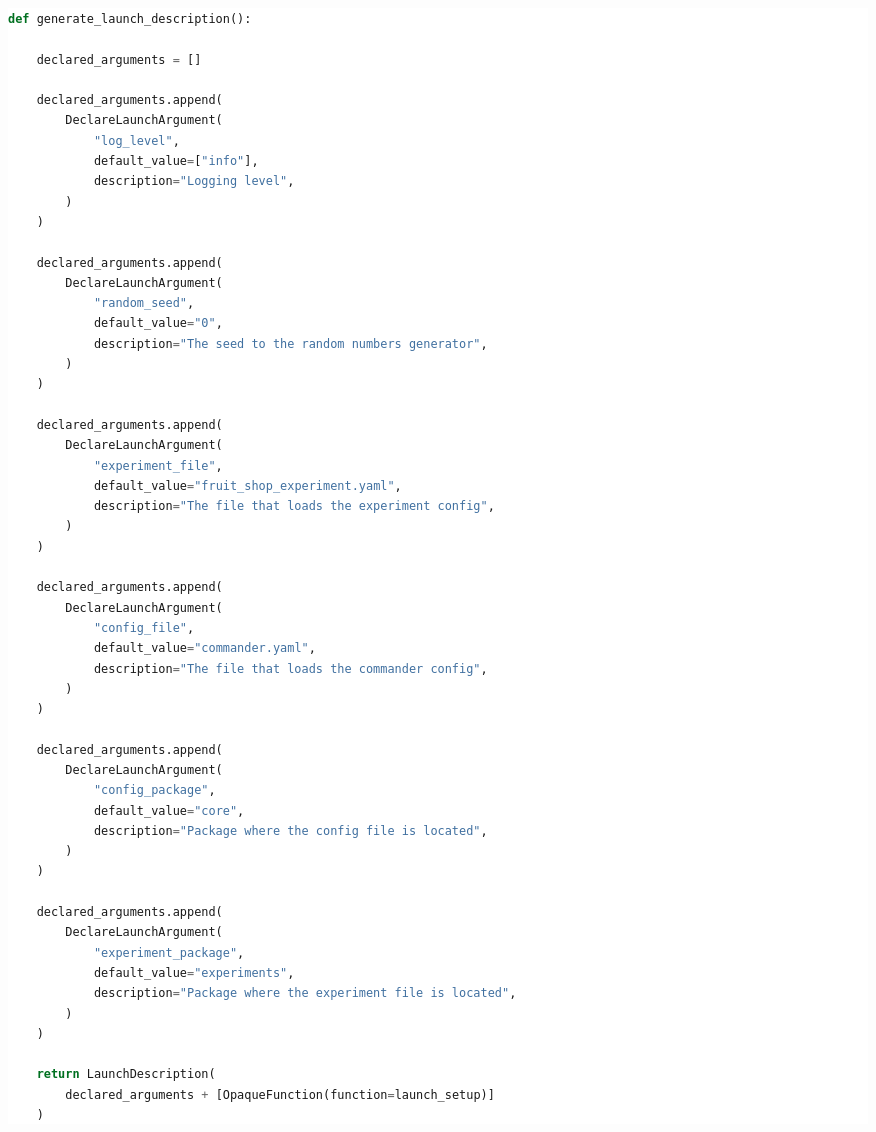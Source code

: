 ```python
def generate_launch_description():

    declared_arguments = []

    declared_arguments.append(
        DeclareLaunchArgument(
            "log_level",
            default_value=["info"],
            description="Logging level",
        )
    )

    declared_arguments.append(
        DeclareLaunchArgument(
            "random_seed",
            default_value="0",
            description="The seed to the random numbers generator",
        )
    )

    declared_arguments.append(
        DeclareLaunchArgument(
            "experiment_file",
            default_value="fruit_shop_experiment.yaml",
            description="The file that loads the experiment config",
        )
    )

    declared_arguments.append(
        DeclareLaunchArgument(
            "config_file",
            default_value="commander.yaml",
            description="The file that loads the commander config",
        )
    )

    declared_arguments.append(
        DeclareLaunchArgument(
            "config_package",
            default_value="core",
            description="Package where the config file is located",
        )
    )

    declared_arguments.append(
        DeclareLaunchArgument(
            "experiment_package",
            default_value="experiments",
            description="Package where the experiment file is located",
        )
    )

    return LaunchDescription(
        declared_arguments + [OpaqueFunction(function=launch_setup)]
    )
```
